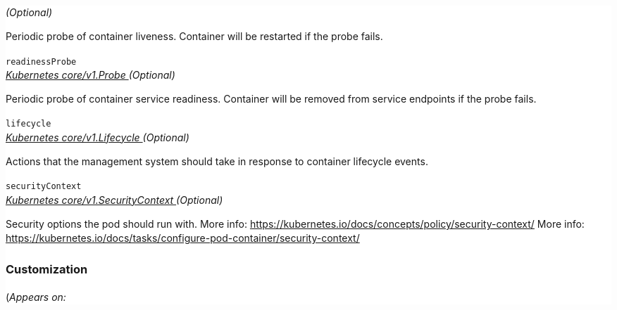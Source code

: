 </a>
</em>
</td>
<td>
<em>(Optional)</em>
<p>Periodic probe of container liveness.
Container will be restarted if the probe fails.</p>
</td>
</tr>
<tr>
<td>
<code>readinessProbe</code></br>
<em>
<a href="https://kubernetes.io/docs/reference/generated/kubernetes-api/v1.12/#probe-v1-core">
Kubernetes core/v1.Probe
</a>
</em>
</td>
<td>
<em>(Optional)</em>
<p>Periodic probe of container service readiness.
Container will be removed from service endpoints if the probe fails.</p>
</td>
</tr>
<tr>
<td>
<code>lifecycle</code></br>
<em>
<a href="https://kubernetes.io/docs/reference/generated/kubernetes-api/v1.12/#lifecycle-v1-core">
Kubernetes core/v1.Lifecycle
</a>
</em>
</td>
<td>
<em>(Optional)</em>
<p>Actions that the management system should take in response to container lifecycle events.</p>
</td>
</tr>
<tr>
<td>
<code>securityContext</code></br>
<em>
<a href="https://kubernetes.io/docs/reference/generated/kubernetes-api/v1.12/#securitycontext-v1-core">
Kubernetes core/v1.SecurityContext
</a>
</em>
</td>
<td>
<em>(Optional)</em>
<p>Security options the pod should run with.
More info: <a href="https://kubernetes.io/docs/concepts/policy/security-context/">https://kubernetes.io/docs/concepts/policy/security-context/</a>
More info: <a href="https://kubernetes.io/docs/tasks/configure-pod-container/security-context/">https://kubernetes.io/docs/tasks/configure-pod-container/security-context/</a></p>
</td>
</tr>
</tbody>
</table>
<h3 id="github.com/jenkinsci/kubernetes-operator/pkg/apis/jenkins/v1alpha2.Customization">Customization
</h3>
<p>
(<em>Appears on:</em>